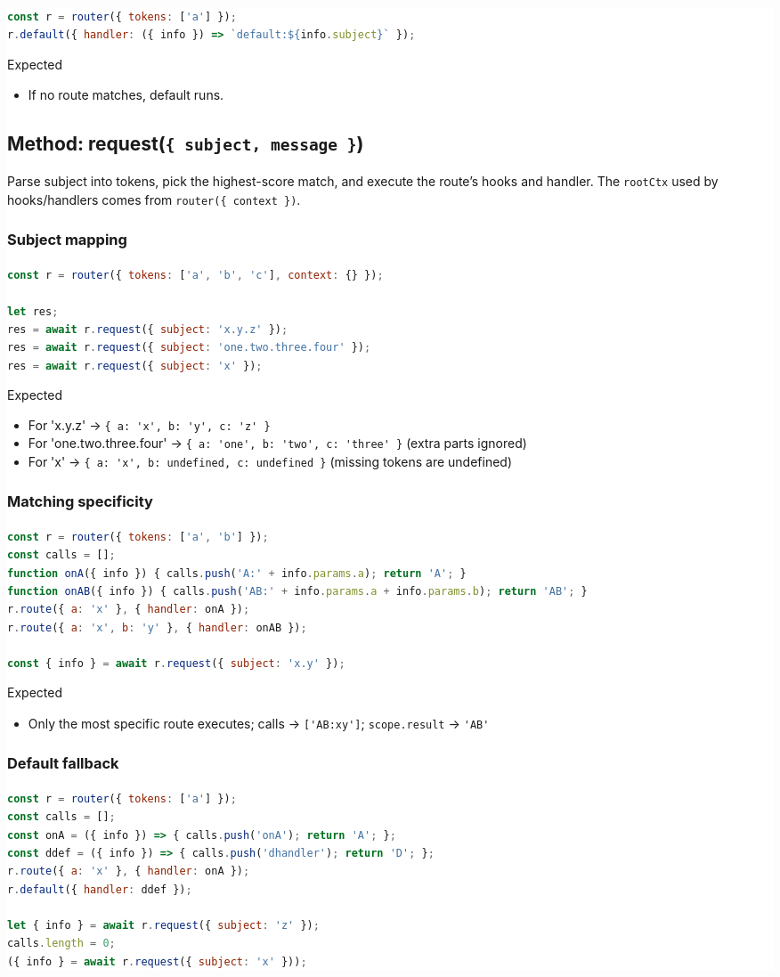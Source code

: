 ```js
const r = router({ tokens: ['a'] });
r.default({ handler: ({ info }) => `default:${info.subject}` });
```

Expected

- If no route matches, default runs.

## Method: request(`{ subject, message }`)

Parse subject into tokens, pick the highest-score match, and execute the route’s hooks and handler. The `rootCtx` used by hooks/handlers comes from `router({ context })`.

### Subject mapping

```js
const r = router({ tokens: ['a', 'b', 'c'], context: {} });

let res;
res = await r.request({ subject: 'x.y.z' });
res = await r.request({ subject: 'one.two.three.four' });
res = await r.request({ subject: 'x' });
```

Expected

- For 'x.y.z' → `{ a: 'x', b: 'y', c: 'z' }`
- For 'one.two.three.four' → `{ a: 'one', b: 'two', c: 'three' }` (extra parts ignored)
- For 'x' → `{ a: 'x', b: undefined, c: undefined }` (missing tokens are undefined)

### Matching specificity

```js
const r = router({ tokens: ['a', 'b'] });
const calls = [];
function onA({ info }) { calls.push('A:' + info.params.a); return 'A'; }
function onAB({ info }) { calls.push('AB:' + info.params.a + info.params.b); return 'AB'; }
r.route({ a: 'x' }, { handler: onA });
r.route({ a: 'x', b: 'y' }, { handler: onAB });

const { info } = await r.request({ subject: 'x.y' });
```

Expected

- Only the most specific route executes; calls -> `['AB:xy']`; `scope.result` -> `'AB'`

 

### Default fallback

```js
const r = router({ tokens: ['a'] });
const calls = [];
const onA = ({ info }) => { calls.push('onA'); return 'A'; };
const ddef = ({ info }) => { calls.push('dhandler'); return 'D'; };
r.route({ a: 'x' }, { handler: onA });
r.default({ handler: ddef });

let { info } = await r.request({ subject: 'z' });
calls.length = 0;
({ info } = await r.request({ subject: 'x' }));
```
